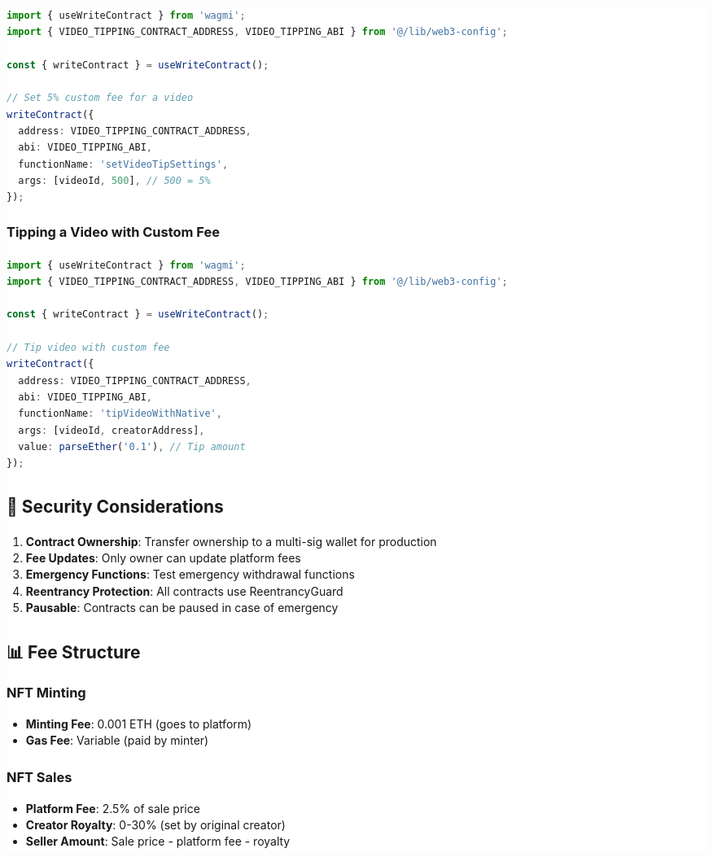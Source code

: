 ```typescript
import { useWriteContract } from 'wagmi';
import { VIDEO_TIPPING_CONTRACT_ADDRESS, VIDEO_TIPPING_ABI } from '@/lib/web3-config';

const { writeContract } = useWriteContract();

// Set 5% custom fee for a video
writeContract({
  address: VIDEO_TIPPING_CONTRACT_ADDRESS,
  abi: VIDEO_TIPPING_ABI,
  functionName: 'setVideoTipSettings',
  args: [videoId, 500], // 500 = 5%
});
```

### Tipping a Video with Custom Fee

```typescript
import { useWriteContract } from 'wagmi';
import { VIDEO_TIPPING_CONTRACT_ADDRESS, VIDEO_TIPPING_ABI } from '@/lib/web3-config';

const { writeContract } = useWriteContract();

// Tip video with custom fee
writeContract({
  address: VIDEO_TIPPING_CONTRACT_ADDRESS,
  abi: VIDEO_TIPPING_ABI,
  functionName: 'tipVideoWithNative',
  args: [videoId, creatorAddress],
  value: parseEther('0.1'), // Tip amount
});
```

## 🔐 Security Considerations

1. **Contract Ownership**: Transfer ownership to a multi-sig wallet for production
2. **Fee Updates**: Only owner can update platform fees
3. **Emergency Functions**: Test emergency withdrawal functions
4. **Reentrancy Protection**: All contracts use ReentrancyGuard
5. **Pausable**: Contracts can be paused in case of emergency

## 📊 Fee Structure

### NFT Minting
- **Minting Fee**: 0.001 ETH (goes to platform)
- **Gas Fee**: Variable (paid by minter)

### NFT Sales
- **Platform Fee**: 2.5% of sale price
- **Creator Royalty**: 0-30% (set by original creator)
- **Seller Amount**: Sale price - platform fee - royalty
